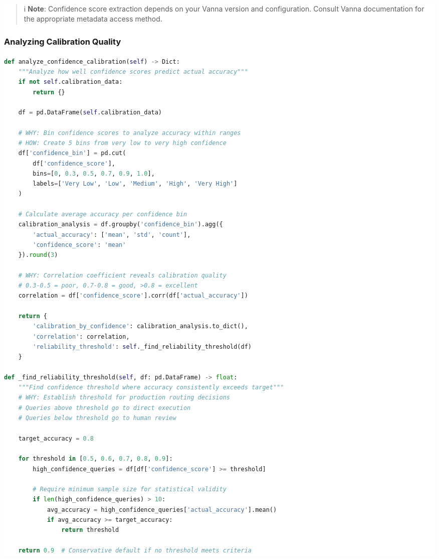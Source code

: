 > ℹ️ **Note**: Confidence score extraction depends on your Vanna version and configuration. Consult Vanna documentation for the appropriate metadata access method.

### Analyzing Calibration Quality

```python
def analyze_confidence_calibration(self) -> Dict:
    """Analyze how well confidence scores predict actual accuracy"""
    if not self.calibration_data:
        return {}

    df = pd.DataFrame(self.calibration_data)

    # WHY: Bin confidence scores to analyze accuracy within ranges
    # HOW: Create 5 bins from very low to very high confidence
    df['confidence_bin'] = pd.cut(
        df['confidence_score'],
        bins=[0, 0.3, 0.5, 0.7, 0.9, 1.0],
        labels=['Very Low', 'Low', 'Medium', 'High', 'Very High']
    )

    # Calculate average accuracy per confidence bin
    calibration_analysis = df.groupby('confidence_bin').agg({
        'actual_accuracy': ['mean', 'std', 'count'],
        'confidence_score': 'mean'
    }).round(3)

    # WHY: Correlation coefficient reveals calibration quality
    # 0.3-0.5 = poor, 0.7-0.8 = good, >0.8 = excellent
    correlation = df['confidence_score'].corr(df['actual_accuracy'])

    return {
        'calibration_by_confidence': calibration_analysis.to_dict(),
        'correlation': correlation,
        'reliability_threshold': self._find_reliability_threshold(df)
    }

def _find_reliability_threshold(self, df: pd.DataFrame) -> float:
    """Find confidence threshold where accuracy consistently exceeds target"""
    # WHY: Establish threshold for production routing decisions
    # Queries above threshold go to direct execution
    # Queries below threshold go to human review

    target_accuracy = 0.8

    for threshold in [0.5, 0.6, 0.7, 0.8, 0.9]:
        high_confidence_queries = df[df['confidence_score'] >= threshold]

        # Require minimum sample size for statistical validity
        if len(high_confidence_queries) > 10:
            avg_accuracy = high_confidence_queries['actual_accuracy'].mean()
            if avg_accuracy >= target_accuracy:
                return threshold

    return 0.9  # Conservative default if no threshold meets criteria
```
